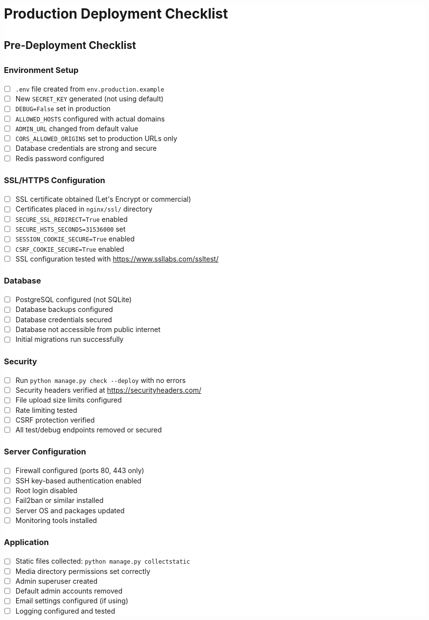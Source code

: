 # Production Deployment Checklist

## Pre-Deployment Checklist

### Environment Setup
- [ ] `.env` file created from `env.production.example`
- [ ] New `SECRET_KEY` generated (not using default)
- [ ] `DEBUG=False` set in production
- [ ] `ALLOWED_HOSTS` configured with actual domains
- [ ] `ADMIN_URL` changed from default value
- [ ] `CORS_ALLOWED_ORIGINS` set to production URLs only
- [ ] Database credentials are strong and secure
- [ ] Redis password configured

### SSL/HTTPS Configuration
- [ ] SSL certificate obtained (Let's Encrypt or commercial)
- [ ] Certificates placed in `nginx/ssl/` directory
- [ ] `SECURE_SSL_REDIRECT=True` enabled
- [ ] `SECURE_HSTS_SECONDS=31536000` set
- [ ] `SESSION_COOKIE_SECURE=True` enabled
- [ ] `CSRF_COOKIE_SECURE=True` enabled
- [ ] SSL configuration tested with https://www.ssllabs.com/ssltest/

### Database
- [ ] PostgreSQL configured (not SQLite)
- [ ] Database backups configured
- [ ] Database credentials secured
- [ ] Database not accessible from public internet
- [ ] Initial migrations run successfully

### Security
- [ ] Run `python manage.py check --deploy` with no errors
- [ ] Security headers verified at https://securityheaders.com/
- [ ] File upload size limits configured
- [ ] Rate limiting tested
- [ ] CSRF protection verified
- [ ] All test/debug endpoints removed or secured

### Server Configuration
- [ ] Firewall configured (ports 80, 443 only)
- [ ] SSH key-based authentication enabled
- [ ] Root login disabled
- [ ] Fail2ban or similar installed
- [ ] Server OS and packages updated
- [ ] Monitoring tools installed

### Application
- [ ] Static files collected: `python manage.py collectstatic`
- [ ] Media directory permissions set correctly
- [ ] Admin superuser created
- [ ] Default admin accounts removed
- [ ] Email settings configured (if using)
- [ ] Logging configured and tested

